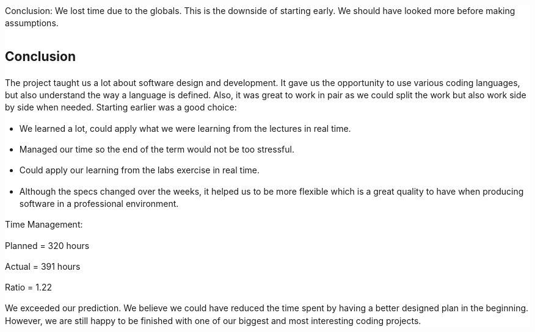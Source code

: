 Conclusion: We lost time due to the globals. This is the downside of starting early. We should have looked more before making assumptions.

## Conclusion

The project taught us a lot about software design and development. It gave us the opportunity to use various coding languages, but also understand the way a language is defined. Also, it was great to work in pair as we could split the work but also work side by side when needed. Starting earlier was a good choice:

-  We learned a lot, could apply what we were learning from the lectures in real time.

-  Managed our time so the end of the term would not be too stressful.

-  Could apply our learning from the labs exercise in real time.

-  Although the specs changed over the weeks, it helped us to be more flexible which is a great quality to have when producing software in a professional environment.

Time Management:

Planned = 320 hours

Actual = 391 hours

Ratio = 1.22

We exceeded our prediction. We believe we could have reduced the time spent by having a better designed plan in the beginning. However, we are still happy to be finished with one of our biggest and most interesting coding projects.